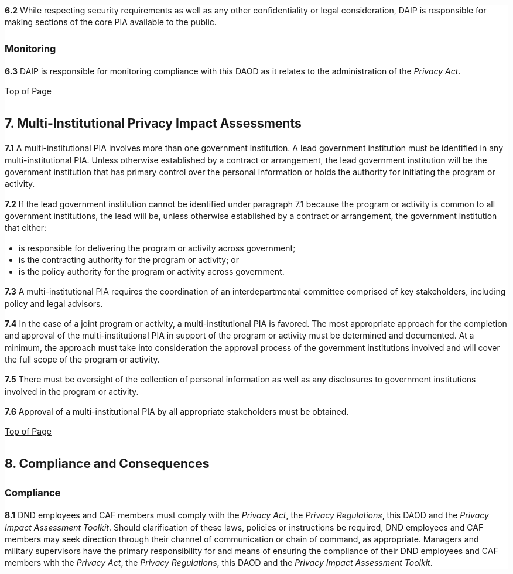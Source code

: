 **6.2** While respecting security requirements as well as any other confidentiality or legal consideration, DAIP is responsible for making sections of the core PIA available to the public.

### Monitoring

**6.3** DAIP is responsible for monitoring compliance with this DAOD as it relates to the administration of the _Privacy Act_.

[Top of Page](https://www.canada.ca/en/department-national-defence/corporate/policies-standards/defence-administrative-orders-directives/1000-series/1002/1002-5-privacy-impact-assessments.html#wb-tphp)

7\. Multi-Institutional Privacy Impact Assessments
--------------------------------------------------

**7.1** A multi-institutional PIA involves more than one government institution. A lead government institution must be identified in any multi-institutional PIA. Unless otherwise established by a contract or arrangement, the lead government institution will be the government institution that has primary control over the personal information or holds the authority for initiating the program or activity.

**7.2** If the lead government institution cannot be identified under paragraph 7.1 because the program or activity is common to all government institutions, the lead will be, unless otherwise established by a contract or arrangement, the government institution that either:

*   is responsible for delivering the program or activity across government;
*   is the contracting authority for the program or activity; or
*   is the policy authority for the program or activity across government.

**7.3** A multi-institutional PIA requires the coordination of an interdepartmental committee comprised of key stakeholders, including policy and legal advisors.

**7.4** In the case of a joint program or activity, a multi-institutional PIA is favored. The most appropriate approach for the completion and approval of the multi-institutional PIA in support of the program or activity must be determined and documented. At a minimum, the approach must take into consideration the approval process of the government institutions involved and will cover the full scope of the program or activity.

**7.5** There must be oversight of the collection of personal information as well as any disclosures to government institutions involved in the program or activity.

**7.6** Approval of a multi-institutional PIA by all appropriate stakeholders must be obtained.

[Top of Page](https://www.canada.ca/en/department-national-defence/corporate/policies-standards/defence-administrative-orders-directives/1000-series/1002/1002-5-privacy-impact-assessments.html#wb-tphp)

8\. Compliance and Consequences
-------------------------------

### Compliance

**8.1** DND employees and CAF members must comply with the _Privacy Act_, the _Privacy Regulations_, this DAOD and the _Privacy Impact Assessment Toolkit_. Should clarification of these laws, policies or instructions be required, DND employees and CAF members may seek direction through their channel of communication or chain of command, as appropriate. Managers and military supervisors have the primary responsibility for and means of ensuring the compliance of their DND employees and CAF members with the _Privacy Act_, the _Privacy Regulations_, this DAOD and the _Privacy Impact Assessment Toolkit_.
